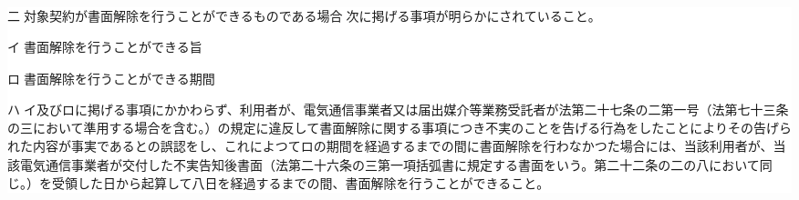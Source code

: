二 対象契約が書面解除を行うことができるものである場合 次に掲げる事項が明らかにされていること。

イ 書面解除を行うことができる旨

ロ 書面解除を行うことができる期間

ハ イ及びロに掲げる事項にかかわらず、利用者が、電気通信事業者又は届出媒介等業務受託者が法第二十七条の二第一号（法第七十三条の三において準用する場合を含む。）の規定に違反して書面解除に関する事項につき不実のことを告げる行為をしたことによりその告げられた内容が事実であるとの誤認をし、これによつてロの期間を経過するまでの間に書面解除を行わなかつた場合には、当該利用者が、当該電気通信事業者が交付した不実告知後書面（法第二十六条の三第一項括弧書に規定する書面をいう。第二十二条の二の八において同じ。）を受領した日から起算して八日を経過するまでの間、書面解除を行うことができること。

